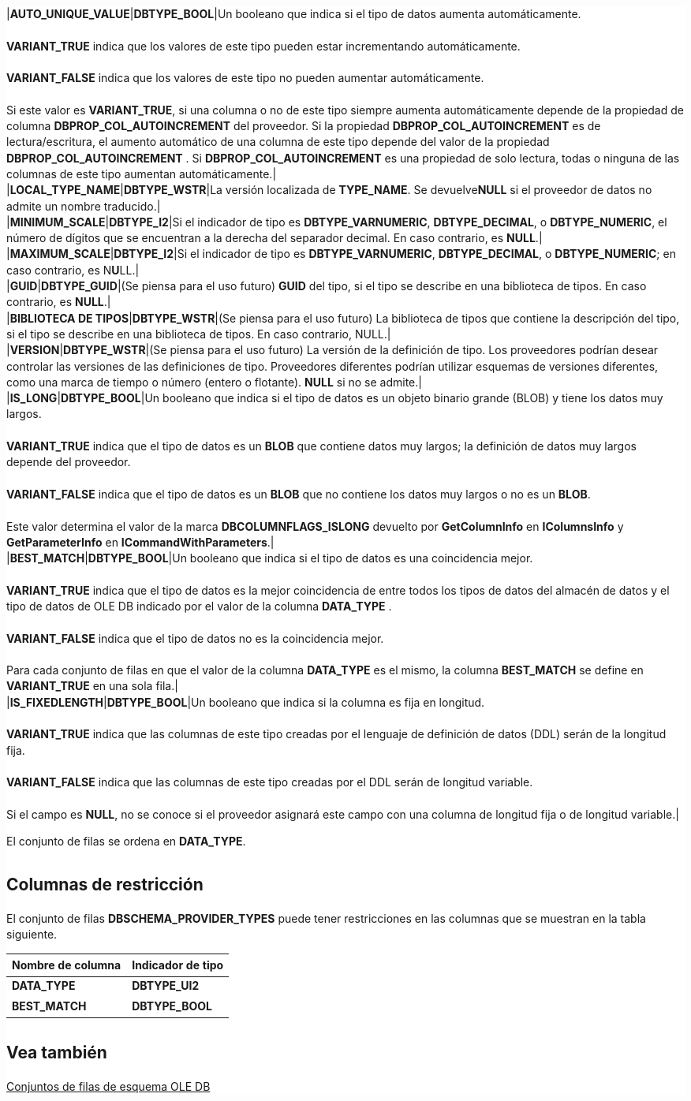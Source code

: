 |**AUTO_UNIQUE_VALUE**|**DBTYPE_BOOL**|Un booleano que indica si el tipo de datos aumenta automáticamente.<br /><br /> **VARIANT_TRUE** indica que los valores de este tipo pueden estar incrementando automáticamente.<br /><br /> **VARIANT_FALSE** indica que los valores de este tipo no pueden aumentar automáticamente.<br /><br /> Si este valor es **VARIANT_TRUE**, si una columna o no de este tipo siempre aumenta automáticamente depende de la propiedad de columna **DBPROP_COL_AUTOINCREMENT** del proveedor. Si la propiedad **DBPROP_COL_AUTOINCREMENT** es de lectura/escritura, el aumento automático de una columna de este tipo depende del valor de la propiedad **DBPROP_COL_AUTOINCREMENT** . Si **DBPROP_COL_AUTOINCREMENT** es una propiedad de solo lectura, todas o ninguna de las columnas de este tipo aumentan automáticamente.|  
|**LOCAL_TYPE_NAME**|**DBTYPE_WSTR**|La versión localizada de **TYPE_NAME**. Se devuelve**NULL** si el proveedor de datos no admite un nombre traducido.|  
|**MINIMUM_SCALE**|**DBTYPE_I2**|Si el indicador de tipo es **DBTYPE_VARNUMERIC**, **DBTYPE_DECIMAL**, o **DBTYPE_NUMERIC**, el número de dígitos que se encuentran a la derecha del separador decimal. En caso contrario, es **NULL**.|  
|**MAXIMUM_SCALE**|**DBTYPE_I2**|Si el indicador de tipo es **DBTYPE_VARNUMERIC**, **DBTYPE_DECIMAL**, o **DBTYPE_NUMERIC**; en caso contrario, es N**U**LL.|  
|**GUID**|**DBTYPE_GUID**|(Se piensa para el uso futuro) **GUID** del tipo, si el tipo se describe en una biblioteca de tipos. En caso contrario, es **NULL**.|  
|**BIBLIOTECA DE TIPOS**|**DBTYPE_WSTR**|(Se piensa para el uso futuro) La biblioteca de tipos que contiene la descripción del tipo, si el tipo se describe en una biblioteca de tipos. En caso contrario, NULL.|  
|**VERSION**|**DBTYPE_WSTR**|(Se piensa para el uso futuro) La versión de la definición de tipo. Los proveedores podrían desear controlar las versiones de las definiciones de tipo. Proveedores diferentes podrían utilizar esquemas de versiones diferentes, como una marca de tiempo o número (entero o flotante). **NULL** si no se admite.|  
|**IS_LONG**|**DBTYPE_BOOL**|Un booleano que indica si el tipo de datos es un objeto binario grande (BLOB) y tiene los datos muy largos.<br /><br /> **VARIANT_TRUE** indica que el tipo de datos es un **BLOB** que contiene datos muy largos; la definición de datos muy largos depende del proveedor.<br /><br /> **VARIANT_FALSE** indica que el tipo de datos es un **BLOB** que no contiene los datos muy largos o no es un **BLOB**.<br /><br /> Este valor determina el valor de la marca **DBCOLUMNFLAGS_ISLONG** devuelto por **GetColumnInfo** en **IColumnsInfo** y **GetParameterInfo** en **ICommandWithParameters**.|  
|**BEST_MATCH**|**DBTYPE_BOOL**|Un booleano que indica si el tipo de datos es una coincidencia mejor.<br /><br /> **VARIANT_TRUE** indica que el tipo de datos es la mejor coincidencia de entre todos los tipos de datos del almacén de datos y el tipo de datos de OLE DB indicado por el valor de la columna **DATA_TYPE** .<br /><br /> **VARIANT_FALSE** indica que el tipo de datos no es la coincidencia mejor.<br /><br /> Para cada conjunto de filas en que el valor de la columna **DATA_TYPE** es el mismo, la columna **BEST_MATCH** se define en **VARIANT_TRUE** en una sola fila.|  
|**IS_FIXEDLENGTH**|**DBTYPE_BOOL**|Un booleano que indica si la columna es fija en longitud.<br /><br /> **VARIANT_TRUE** indica que las columnas de este tipo creadas por el lenguaje de definición de datos (DDL) serán de la longitud fija.<br /><br /> **VARIANT_FALSE** indica que las columnas de este tipo creadas por el DDL serán de longitud variable.<br /><br /> Si el campo es **NULL**, no se conoce si el proveedor asignará este campo con una columna de longitud fija o de longitud variable.|  
  
 El conjunto de filas se ordena en **DATA_TYPE**.  
  
## <a name="restriction-columns"></a>Columnas de restricción  
 El conjunto de filas **DBSCHEMA_PROVIDER_TYPES** puede tener restricciones en las columnas que se muestran en la tabla siguiente.  
  
|Nombre de columna|Indicador de tipo|  
|-----------------|--------------------|  
|**DATA_TYPE**|**DBTYPE_UI2**|  
|**BEST_MATCH**|**DBTYPE_BOOL**|  
  
## <a name="see-also"></a>Vea también  
 [Conjuntos de filas de esquema OLE DB](../../../analysis-services/schema-rowsets/ole-db/ole-db-schema-rowsets.md)  
  
  
